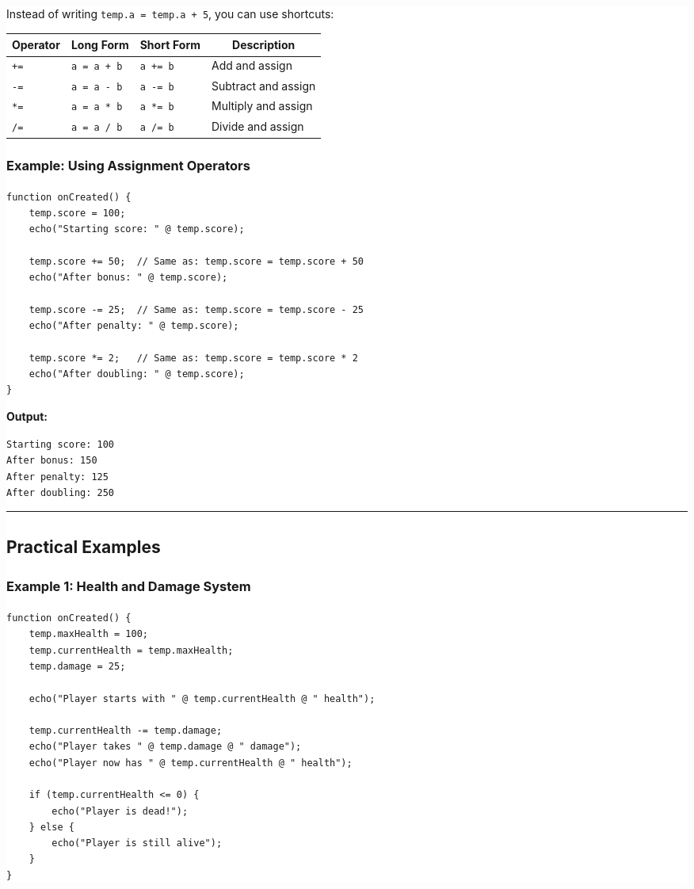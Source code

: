 Instead of writing `temp.a = temp.a + 5`, you can use shortcuts:

| Operator | Long Form   | Short Form | Description         |
| -------- | ----------- | ---------- | ------------------- |
| `+=`     | `a = a + b` | `a += b`   | Add and assign      |
| `-=`     | `a = a - b` | `a -= b`   | Subtract and assign |
| `*=`     | `a = a * b` | `a *= b`   | Multiply and assign |
| `/=`     | `a = a / b` | `a /= b`   | Divide and assign   |

### Example: Using Assignment Operators

```gs2
function onCreated() {
    temp.score = 100;
    echo("Starting score: " @ temp.score);

    temp.score += 50;  // Same as: temp.score = temp.score + 50
    echo("After bonus: " @ temp.score);

    temp.score -= 25;  // Same as: temp.score = temp.score - 25
    echo("After penalty: " @ temp.score);

    temp.score *= 2;   // Same as: temp.score = temp.score * 2
    echo("After doubling: " @ temp.score);
}
```

**Output:**

```
Starting score: 100
After bonus: 150
After penalty: 125
After doubling: 250
```

---

## Practical Examples

### Example 1: Health and Damage System

```gs2
function onCreated() {
    temp.maxHealth = 100;
    temp.currentHealth = temp.maxHealth;
    temp.damage = 25;

    echo("Player starts with " @ temp.currentHealth @ " health");

    temp.currentHealth -= temp.damage;
    echo("Player takes " @ temp.damage @ " damage");
    echo("Player now has " @ temp.currentHealth @ " health");

    if (temp.currentHealth <= 0) {
        echo("Player is dead!");
    } else {
        echo("Player is still alive");
    }
}
```
